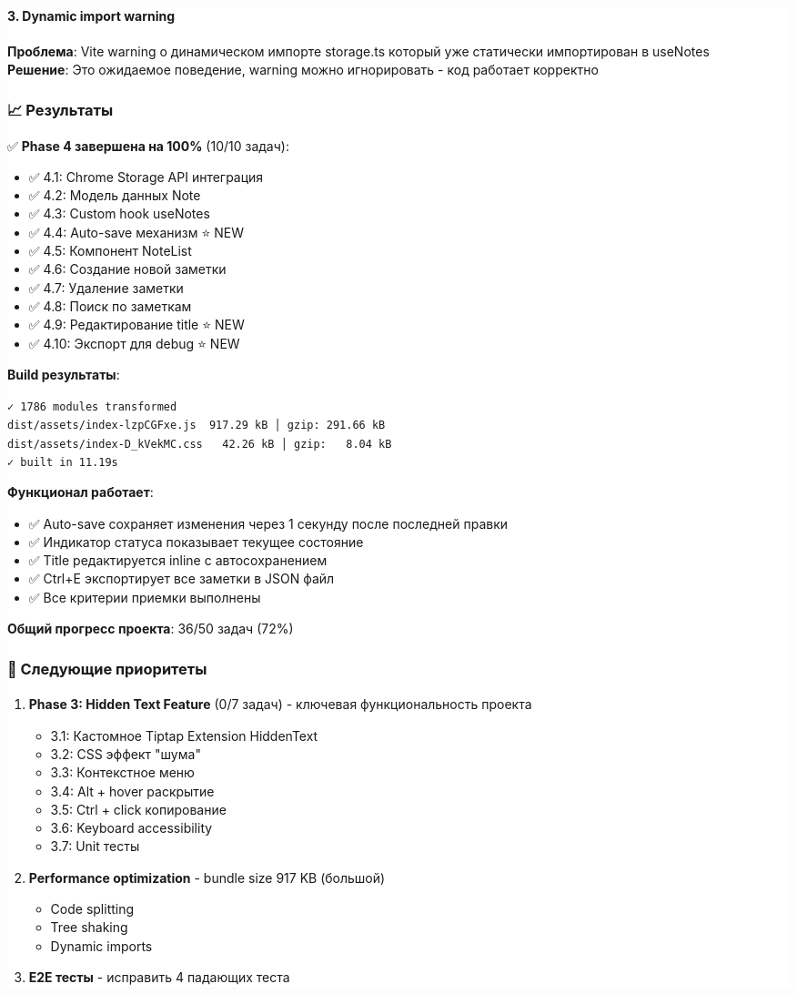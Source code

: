 #### 3. Dynamic import warning
**Проблема**: Vite warning о динамическом импорте storage.ts который уже статически импортирован в useNotes  
**Решение**: Это ожидаемое поведение, warning можно игнорировать - код работает корректно

### 📈 Результаты

✅ **Phase 4 завершена на 100%** (10/10 задач):
- ✅ 4.1: Chrome Storage API интеграция
- ✅ 4.2: Модель данных Note
- ✅ 4.3: Custom hook useNotes
- ✅ 4.4: Auto-save механизм ⭐ NEW
- ✅ 4.5: Компонент NoteList
- ✅ 4.6: Создание новой заметки
- ✅ 4.7: Удаление заметки
- ✅ 4.8: Поиск по заметкам
- ✅ 4.9: Редактирование title ⭐ NEW
- ✅ 4.10: Экспорт для debug ⭐ NEW

**Build результаты**:
```
✓ 1786 modules transformed
dist/assets/index-lzpCGFxe.js  917.29 kB │ gzip: 291.66 kB
dist/assets/index-D_kVekMC.css   42.26 kB │ gzip:   8.04 kB
✓ built in 11.19s
```

**Функционал работает**:
- ✅ Auto-save сохраняет изменения через 1 секунду после последней правки
- ✅ Индикатор статуса показывает текущее состояние
- ✅ Title редактируется inline с автосохранением
- ✅ Ctrl+E экспортирует все заметки в JSON файл
- ✅ Все критерии приемки выполнены

**Общий прогресс проекта**: 36/50 задач (72%)

### 🎯 Следующие приоритеты

1. **Phase 3: Hidden Text Feature** (0/7 задач) - ключевая функциональность проекта
   - 3.1: Кастомное Tiptap Extension HiddenText
   - 3.2: CSS эффект "шума"
   - 3.3: Контекстное меню
   - 3.4: Alt + hover раскрытие
   - 3.5: Ctrl + click копирование
   - 3.6: Keyboard accessibility
   - 3.7: Unit тесты

2. **Performance optimization** - bundle size 917 KB (большой)
   - Code splitting
   - Tree shaking
   - Dynamic imports

3. **E2E тесты** - исправить 4 падающих теста

